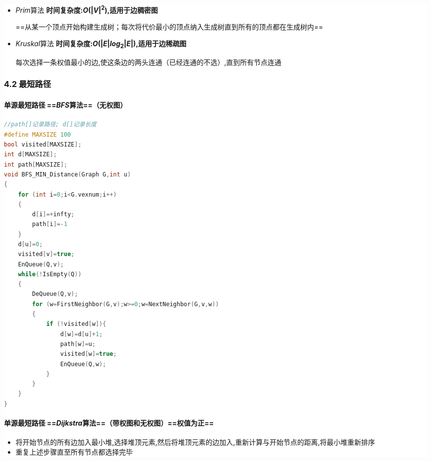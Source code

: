 - $Prim$算法       **时间复杂度:$O(|V|^2)$,适用于边稠密图**

  ==从某一个顶点开始构建生成树；每次将代价最小的顶点纳入生成树直到所有的顶点都在生成树内==

- $Kruskal$算法      **时间复杂度:$O(|E|log_{2}|E|)$,适用于边稀疏图**

  每次选择一条权值最小的边,使这条边的两头连通（已经连通的不选）,直到所有节点连通

### 4.2 最短路径

####   单源最短路径 ==$BFS$算法==（无权图）

```c
//path[]记录路径; d[]记录长度
#define MAXSIZE 100 
bool visited[MAXSIZE];
int d[MAXSIZE];
int path[MAXSIZE];
void BFS_MIN_Distance(Graph G,int u)
{
    for (int i=0;i<G.vexnum;i++)
    {
        d[i]=+infty;
        path[i]=-1
    }
    d[u]=0;
    visited[v]=true;
    EnQueue(Q,v);
    while(!IsEmpty(Q))
    {
        DeQueue(Q,v);
        for (w=FirstNeighbor(G,v);w>=0;w=NextNeighbor(G,v,w))
        {
            if (!visited[w]){
                d[w]=d[u]+1;
                path[w]=u;
                visited[w]=true;
                EnQueue(Q,w);
            }
        }
    }
}
```

####   单源最短路径 ==$Dijkstra$算法==（带权图和无权图）==权值为正==

- 将开始节点的所有边加入最小堆,选择堆顶元素,然后将堆顶元素的边加入,重新计算与开始节点的距离,将最小堆重新排序
- 重复上述步骤直至所有节点都选择完毕
